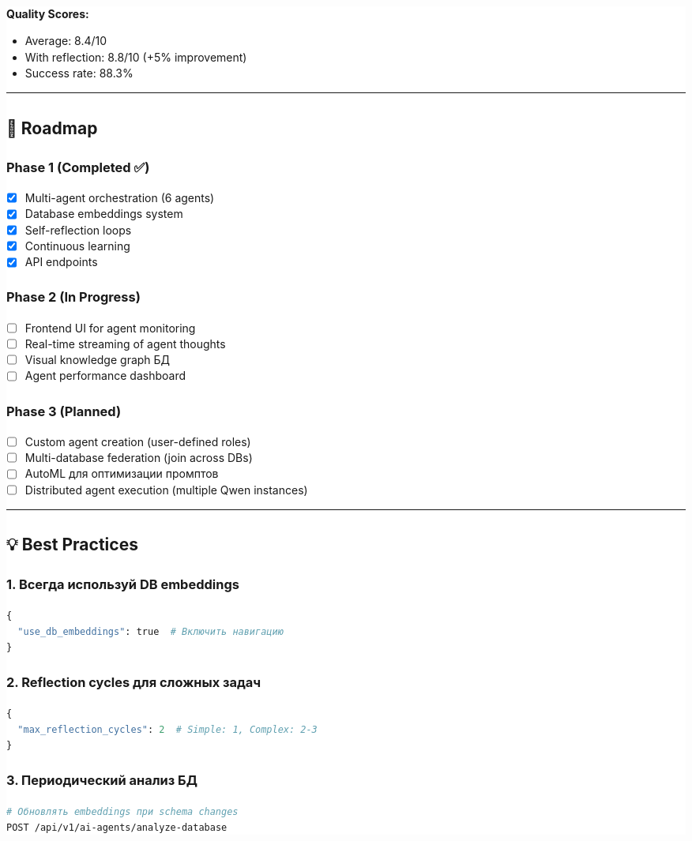 **Quality Scores:**
- Average: 8.4/10
- With reflection: 8.8/10 (+5% improvement)
- Success rate: 88.3%

---

## 🚀 Roadmap

### Phase 1 (Completed ✅)
- [x] Multi-agent orchestration (6 agents)
- [x] Database embeddings system
- [x] Self-reflection loops
- [x] Continuous learning
- [x] API endpoints

### Phase 2 (In Progress)
- [ ] Frontend UI for agent monitoring
- [ ] Real-time streaming of agent thoughts
- [ ] Visual knowledge graph БД
- [ ] Agent performance dashboard

### Phase 3 (Planned)
- [ ] Custom agent creation (user-defined roles)
- [ ] Multi-database federation (join across DBs)
- [ ] AutoML для оптимизации промптов
- [ ] Distributed agent execution (multiple Qwen instances)

---

## 💡 Best Practices

### 1. **Всегда используй DB embeddings**
```python
{
  "use_db_embeddings": true  # Включить навигацию
}
```

### 2. **Reflection cycles для сложных задач**
```python
{
  "max_reflection_cycles": 2  # Simple: 1, Complex: 2-3
}
```

### 3. **Периодический анализ БД**
```bash
# Обновлять embeddings при schema changes
POST /api/v1/ai-agents/analyze-database
```
